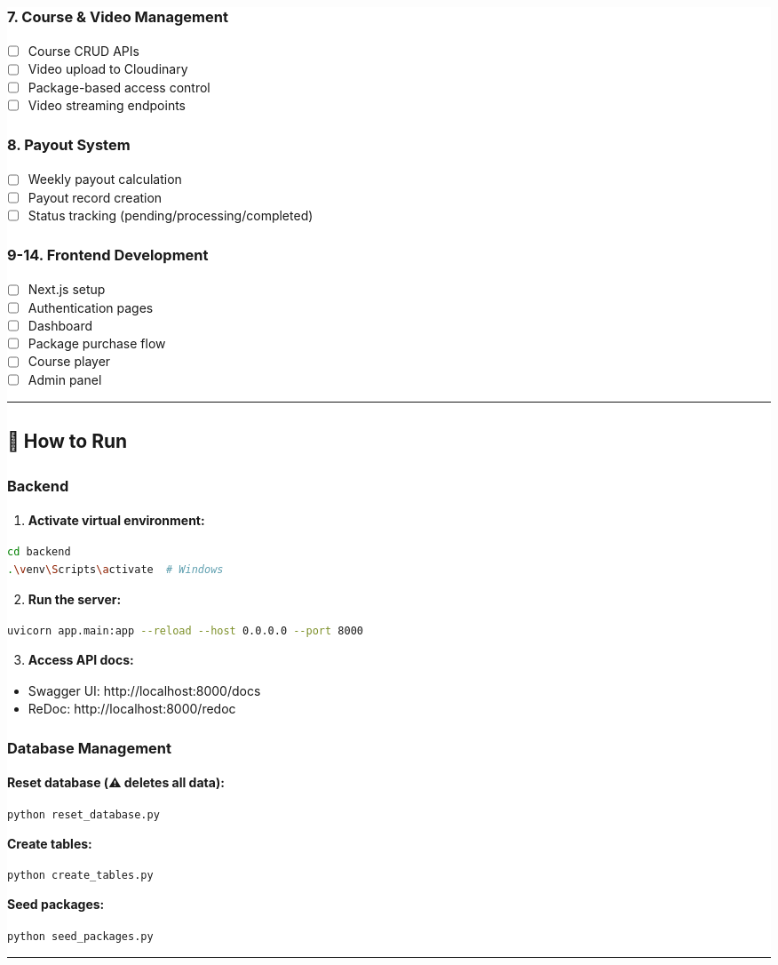 ### 7. Course & Video Management
- [ ] Course CRUD APIs
- [ ] Video upload to Cloudinary
- [ ] Package-based access control
- [ ] Video streaming endpoints

### 8. Payout System
- [ ] Weekly payout calculation
- [ ] Payout record creation
- [ ] Status tracking (pending/processing/completed)

### 9-14. Frontend Development
- [ ] Next.js setup
- [ ] Authentication pages
- [ ] Dashboard
- [ ] Package purchase flow
- [ ] Course player
- [ ] Admin panel

---

## 🔧 How to Run

### Backend

1. **Activate virtual environment:**
```bash
cd backend
.\venv\Scripts\activate  # Windows
```

2. **Run the server:**
```bash
uvicorn app.main:app --reload --host 0.0.0.0 --port 8000
```

3. **Access API docs:**
- Swagger UI: http://localhost:8000/docs
- ReDoc: http://localhost:8000/redoc

### Database Management

**Reset database (⚠️ deletes all data):**
```bash
python reset_database.py
```

**Create tables:**
```bash
python create_tables.py
```

**Seed packages:**
```bash
python seed_packages.py
```

---